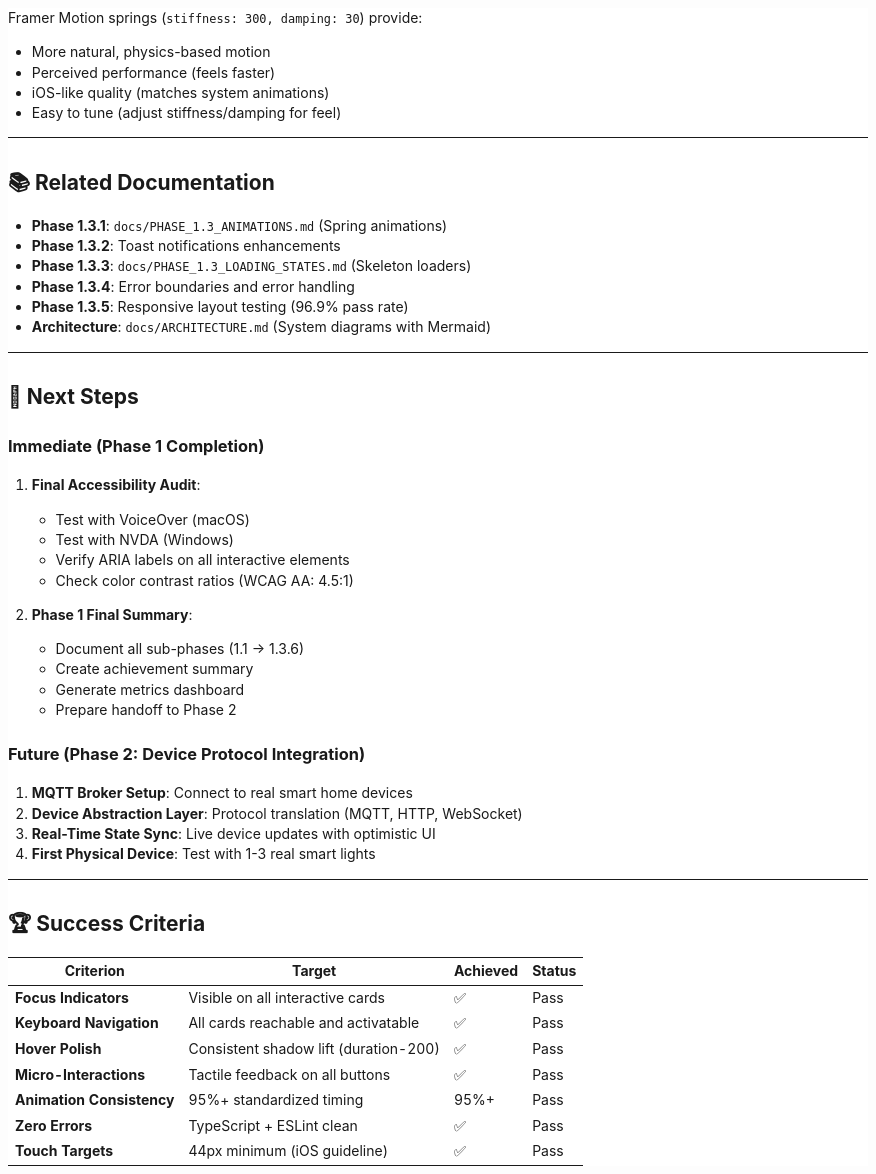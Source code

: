 Framer Motion springs (`stiffness: 300, damping: 30`) provide:

- More natural, physics-based motion
- Perceived performance (feels faster)
- iOS-like quality (matches system animations)
- Easy to tune (adjust stiffness/damping for feel)

---

## 📚 Related Documentation

- **Phase 1.3.1**: `docs/PHASE_1.3_ANIMATIONS.md` (Spring animations)
- **Phase 1.3.2**: Toast notifications enhancements
- **Phase 1.3.3**: `docs/PHASE_1.3_LOADING_STATES.md` (Skeleton loaders)
- **Phase 1.3.4**: Error boundaries and error handling
- **Phase 1.3.5**: Responsive layout testing (96.9% pass rate)
- **Architecture**: `docs/ARCHITECTURE.md` (System diagrams with Mermaid)

---

## 🚀 Next Steps

### Immediate (Phase 1 Completion)

1. **Final Accessibility Audit**:
   - Test with VoiceOver (macOS)
   - Test with NVDA (Windows)
   - Verify ARIA labels on all interactive elements
   - Check color contrast ratios (WCAG AA: 4.5:1)

2. **Phase 1 Final Summary**:
   - Document all sub-phases (1.1 → 1.3.6)
   - Create achievement summary
   - Generate metrics dashboard
   - Prepare handoff to Phase 2

### Future (Phase 2: Device Protocol Integration)

1. **MQTT Broker Setup**: Connect to real smart home devices
2. **Device Abstraction Layer**: Protocol translation (MQTT, HTTP, WebSocket)
3. **Real-Time State Sync**: Live device updates with optimistic UI
4. **First Physical Device**: Test with 1-3 real smart lights

---

## 🏆 Success Criteria

| Criterion                 | Target                                | Achieved | Status |
| ------------------------- | ------------------------------------- | -------- | ------ |
| **Focus Indicators**      | Visible on all interactive cards      | ✅       | Pass   |
| **Keyboard Navigation**   | All cards reachable and activatable   | ✅       | Pass   |
| **Hover Polish**          | Consistent shadow lift (duration-200) | ✅       | Pass   |
| **Micro-Interactions**    | Tactile feedback on all buttons       | ✅       | Pass   |
| **Animation Consistency** | 95%+ standardized timing              | 95%+     | Pass   |
| **Zero Errors**           | TypeScript + ESLint clean             | ✅       | Pass   |
| **Touch Targets**         | 44px minimum (iOS guideline)          | ✅       | Pass   |
